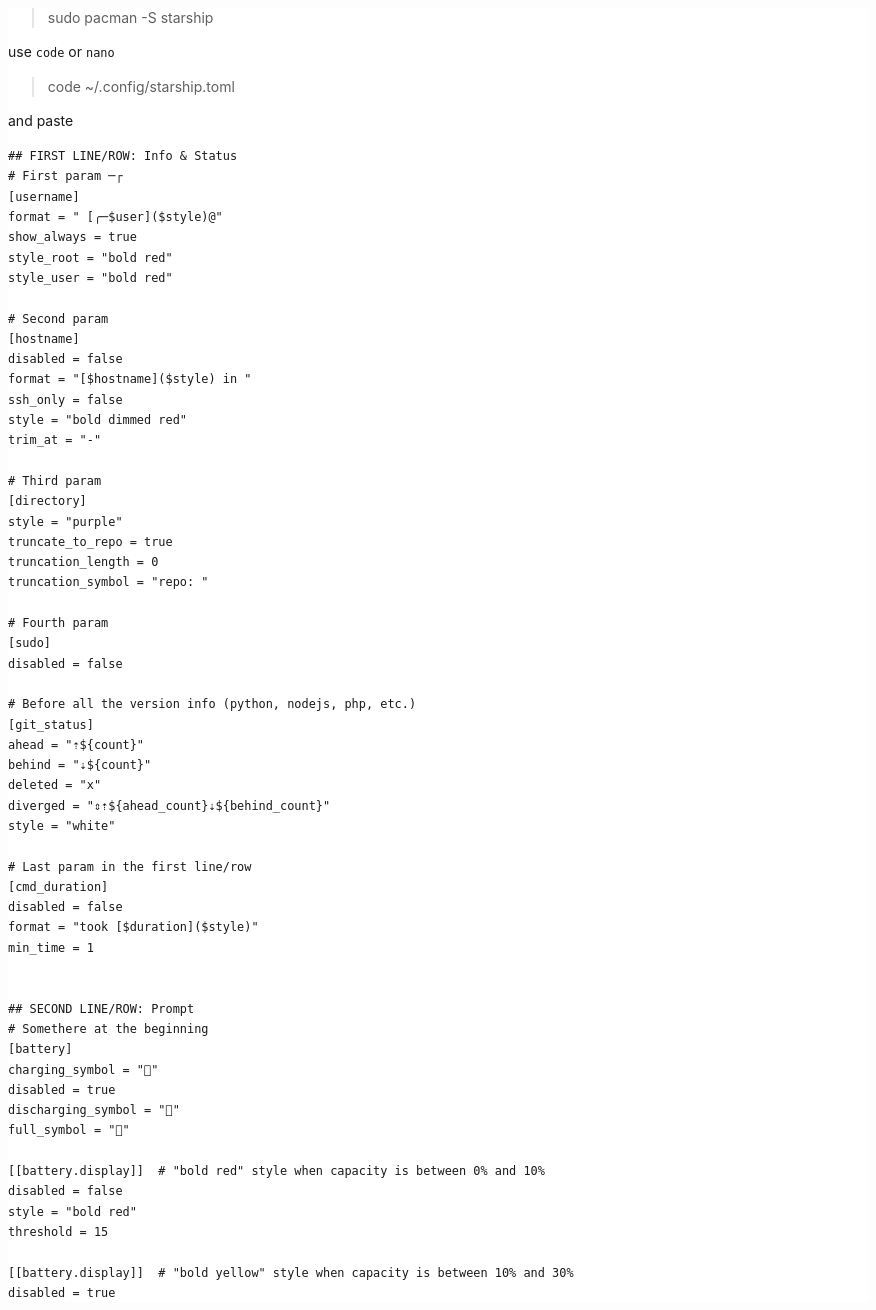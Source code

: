 > sudo pacman -S starship

use `code` or `nano`

> code ~/.config/starship.toml

and paste

```
## FIRST LINE/ROW: Info & Status
# First param ─┌
[username]
format = " [╭─$user]($style)@"
show_always = true
style_root = "bold red"
style_user = "bold red"

# Second param
[hostname]
disabled = false
format = "[$hostname]($style) in "
ssh_only = false
style = "bold dimmed red"
trim_at = "-"

# Third param
[directory]
style = "purple"
truncate_to_repo = true
truncation_length = 0
truncation_symbol = "repo: "

# Fourth param
[sudo]
disabled = false

# Before all the version info (python, nodejs, php, etc.)
[git_status]
ahead = "⇡${count}"
behind = "⇣${count}"
deleted = "x"
diverged = "⇕⇡${ahead_count}⇣${behind_count}"
style = "white"

# Last param in the first line/row
[cmd_duration]
disabled = false
format = "took [$duration]($style)"
min_time = 1


## SECOND LINE/ROW: Prompt
# Somethere at the beginning
[battery]
charging_symbol = ""
disabled = true
discharging_symbol = ""
full_symbol = ""

[[battery.display]]  # "bold red" style when capacity is between 0% and 10%
disabled = false
style = "bold red"
threshold = 15

[[battery.display]]  # "bold yellow" style when capacity is between 10% and 30%
disabled = true
```